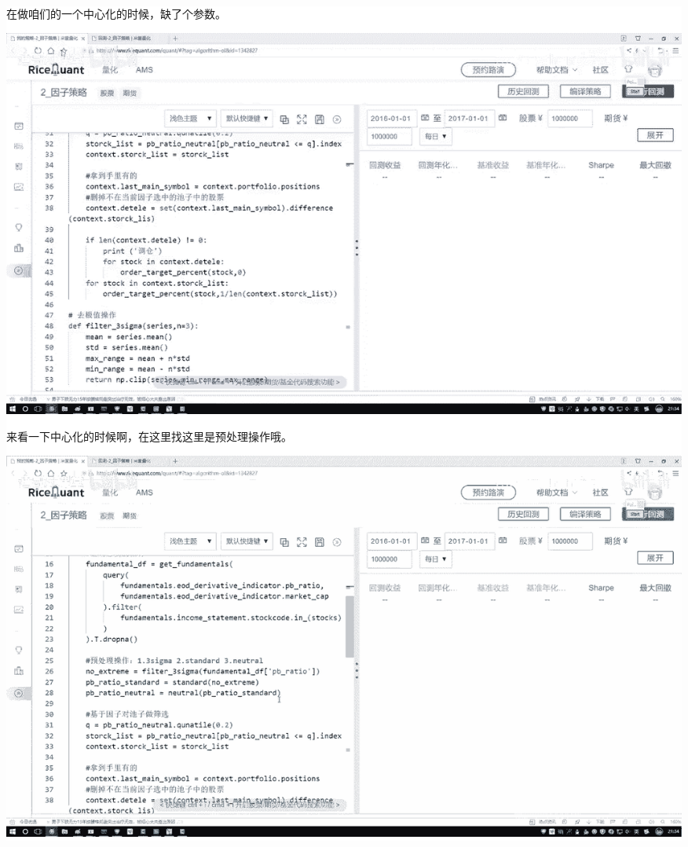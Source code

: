 在做咱们的一个中心化的时候，缺了个参数。

![](img/f09f1bb03b98954ca6300640fde7baf7_29.png)

来看一下中心化的时候啊，在这里找这里是预处理操作哦。

![](img/f09f1bb03b98954ca6300640fde7baf7_31.png)
